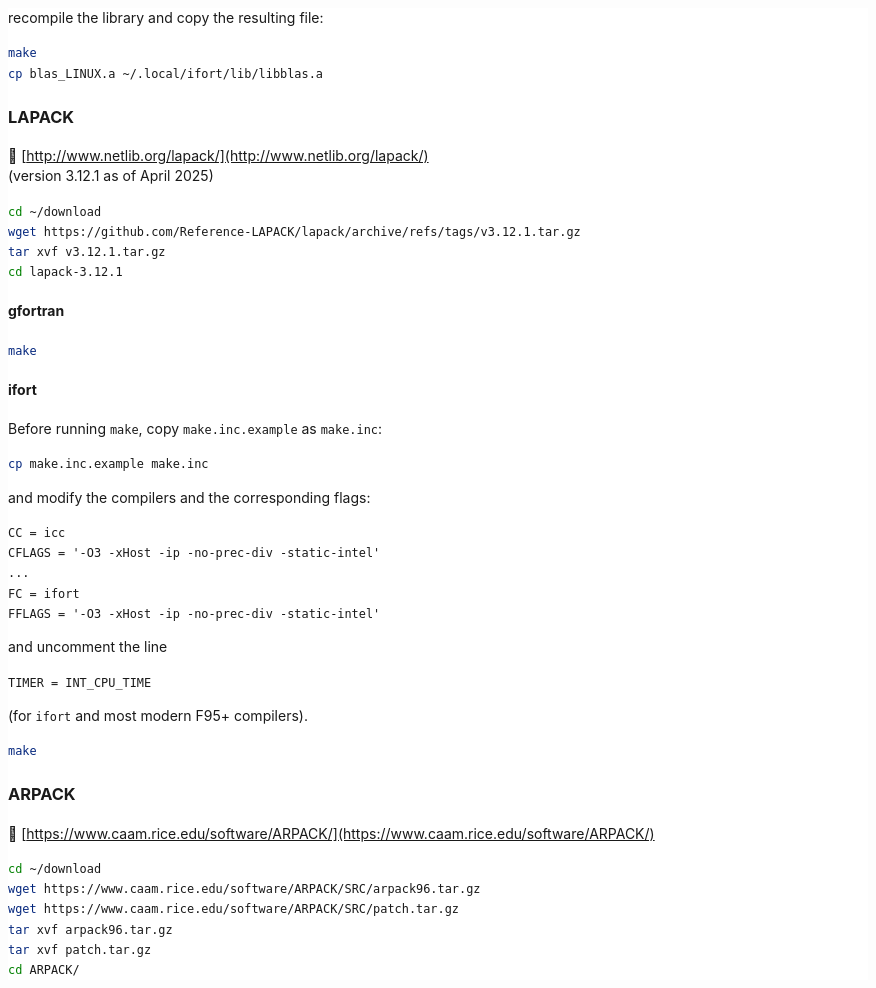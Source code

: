 recompile the library and copy the resulting file:
```bash
make
cp blas_LINUX.a ~/.local/ifort/lib/libblas.a
```

### LAPACK

🔗 [http://www.netlib.org/lapack/](http://www.netlib.org/lapack/)   
(version 3.12.1 as of April 2025)

```bash
cd ~/download
wget https://github.com/Reference-LAPACK/lapack/archive/refs/tags/v3.12.1.tar.gz
tar xvf v3.12.1.tar.gz
cd lapack-3.12.1
```

#### gfortran

```bash
make
```

#### ifort

Before running `make`, copy `make.inc.example` as `make.inc`:
```bash
cp make.inc.example make.inc
```
and modify the compilers and the corresponding flags:
```
CC = icc
CFLAGS = '-O3 -xHost -ip -no-prec-div -static-intel'
...
FC = ifort
FFLAGS = '-O3 -xHost -ip -no-prec-div -static-intel'
```
and uncomment the line
```
TIMER = INT_CPU_TIME
```
(for `ifort` and most modern F95+ compilers).
```bash
make
```

### ARPACK

🔗 [https://www.caam.rice.edu/software/ARPACK/](https://www.caam.rice.edu/software/ARPACK/)

```bash
cd ~/download
wget https://www.caam.rice.edu/software/ARPACK/SRC/arpack96.tar.gz
wget https://www.caam.rice.edu/software/ARPACK/SRC/patch.tar.gz
tar xvf arpack96.tar.gz
tar xvf patch.tar.gz
cd ARPACK/
```
